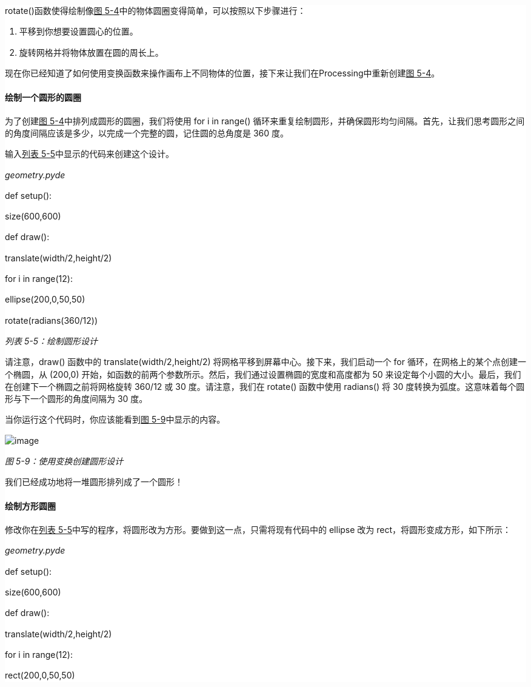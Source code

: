 rotate()函数使得绘制像[图 5-4](ch05.xhtml#ch05fig4)中的物体圆圈变得简单，可以按照以下步骤进行：

1.  平移到你想要设置圆心的位置。

1.  旋转网格并将物体放置在圆的周长上。

现在你已经知道了如何使用变换函数来操作画布上不同物体的位置，接下来让我们在Processing中重新创建[图 5-4](ch05.xhtml#ch05fig4)。

#### 绘制一个圆形的圆圈

为了创建[图 5-4](ch05.xhtml#ch05fig4)中排列成圆形的圆圈，我们将使用 for i in range() 循环来重复绘制圆形，并确保圆形均匀间隔。首先，让我们思考圆形之间的角度间隔应该是多少，以完成一个完整的圆，记住圆的总角度是 360 度。

输入[列表 5-5](ch05.xhtml#ch05list5)中显示的代码来创建这个设计。

*geometry.pyde*

def setup():

size(600,600)

def draw():

translate(width/2,height/2)

for i in range(12):

ellipse(200,0,50,50)

rotate(radians(360/12))

*列表 5-5：绘制圆形设计*

请注意，draw() 函数中的 translate(width/2,height/2) 将网格平移到屏幕中心。接下来，我们启动一个 for 循环，在网格上的某个点创建一个椭圆，从 (200,0) 开始，如函数的前两个参数所示。然后，我们通过设置椭圆的宽度和高度都为 50 来设定每个小圆的大小。最后，我们在创建下一个椭圆之前将网格旋转 360/12 或 30 度。请注意，我们在 rotate() 函数中使用 radians() 将 30 度转换为弧度。这意味着每个圆形与下一个圆形的角度间隔为 30 度。

当你运行这个代码时，你应该能看到[图 5-9](ch05.xhtml#ch05fig9)中显示的内容。

![image](../images/f085-01.jpg)

*图 5-9：使用变换创建圆形设计*

我们已经成功地将一堆圆形排列成了一个圆形！

#### 绘制方形圆圈

修改你在[列表 5-5](ch05.xhtml#ch05list5)中写的程序，将圆形改为方形。要做到这一点，只需将现有代码中的 ellipse 改为 rect，将圆形变成方形，如下所示：

*geometry.pyde*

def setup():

size(600,600)

def draw():

translate(width/2,height/2)

for i in range(12):

rect(200,0,50,50)
